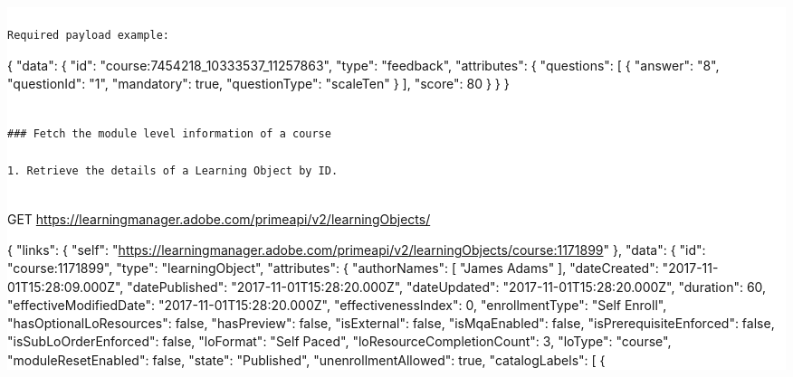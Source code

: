    ```

Required payload example:

```
{
    "data": {
      "id": "course:7454218_10333537_11257863",
      "type": "feedback",
      "attributes": {
        "questions": [
          {
            "answer": "8",
            "questionId": "1",
            "mandatory": true,
            "questionType": "scaleTen"
          }
        ],
        "score": 80
      }
    }
  }
```

### Fetch the module level information of a course

1. Retrieve the details of a Learning Object by ID.
   
   ```
   GET https://learningmanager.adobe.com/primeapi/v2/learningObjects/<loID>
   ```

   ```   
   {
    "links": {
        "self": "https://learningmanager.adobe.com/primeapi/v2/learningObjects/course:1171899"
    },
    "data": {
        "id": "course:1171899",
        "type": "learningObject",
        "attributes": {
            "authorNames": [
                "James Adams"
            ],
            "dateCreated": "2017-11-01T15:28:09.000Z",
            "datePublished": "2017-11-01T15:28:20.000Z",
            "dateUpdated": "2017-11-01T15:28:20.000Z",
            "duration": 60,
            "effectiveModifiedDate": "2017-11-01T15:28:20.000Z",
            "effectivenessIndex": 0,
            "enrollmentType": "Self Enroll",
            "hasOptionalLoResources": false,
            "hasPreview": false,
            "isExternal": false,
            "isMqaEnabled": false,
            "isPrerequisiteEnforced": false,
            "isSubLoOrderEnforced": false,
            "loFormat": "Self Paced",
            "loResourceCompletionCount": 3,
            "loType": "course",
            "moduleResetEnabled": false,
            "state": "Published",
            "unenrollmentAllowed": true,
            "catalogLabels": [
                {